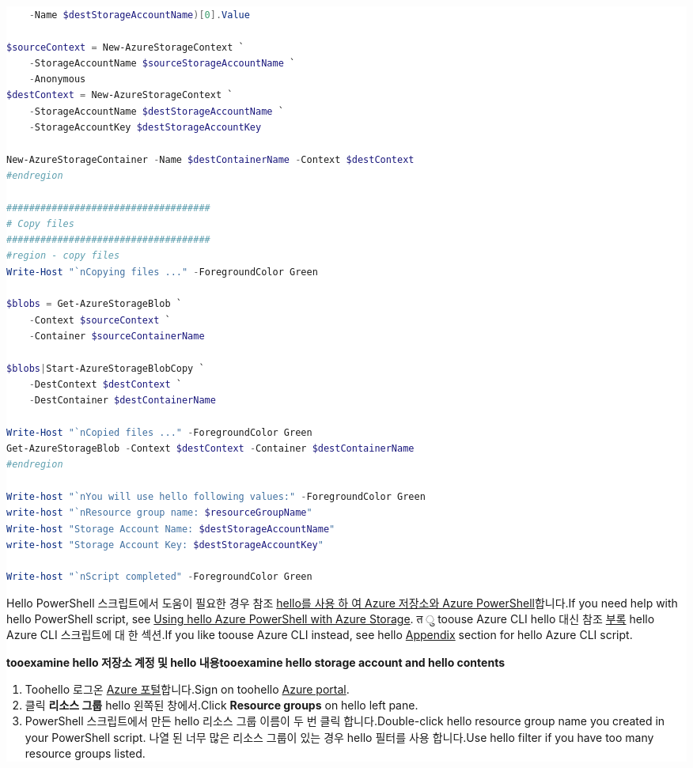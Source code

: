 ```powershell
    -Name $destStorageAccountName)[0].Value

$sourceContext = New-AzureStorageContext `
    -StorageAccountName $sourceStorageAccountName `
    -Anonymous
$destContext = New-AzureStorageContext `
    -StorageAccountName $destStorageAccountName `
    -StorageAccountKey $destStorageAccountKey

New-AzureStorageContainer -Name $destContainerName -Context $destContext
#endregion

####################################
# Copy files
####################################
#region - copy files
Write-Host "`nCopying files ..." -ForegroundColor Green

$blobs = Get-AzureStorageBlob `
    -Context $sourceContext `
    -Container $sourceContainerName

$blobs|Start-AzureStorageBlobCopy `
    -DestContext $destContext `
    -DestContainer $destContainerName

Write-Host "`nCopied files ..." -ForegroundColor Green
Get-AzureStorageBlob -Context $destContext -Container $destContainerName
#endregion

Write-host "`nYou will use hello following values:" -ForegroundColor Green
write-host "`nResource group name: $resourceGroupName"
Write-host "Storage Account Name: $destStorageAccountName"
write-host "Storage Account Key: $destStorageAccountKey"

Write-host "`nScript completed" -ForegroundColor Green
```

<span data-ttu-id="acd41-164">Hello PowerShell 스크립트에서 도움이 필요한 경우 참조 [hello를 사용 하 여 Azure 저장소와 Azure PowerShell](../storage/common/storage-powershell-guide-full.md)합니다.</span><span class="sxs-lookup"><span data-stu-id="acd41-164">If you need help with hello PowerShell script, see [Using hello Azure PowerShell with Azure Storage](../storage/common/storage-powershell-guide-full.md).</span></span> <span data-ttu-id="acd41-165">त ु toouse Azure CLI hello 대신 참조 [부록](#appendix) hello Azure CLI 스크립트에 대 한 섹션.</span><span class="sxs-lookup"><span data-stu-id="acd41-165">If you like toouse Azure CLI instead, see hello [Appendix](#appendix) section for hello Azure CLI script.</span></span>

<span data-ttu-id="acd41-166">**tooexamine hello 저장소 계정 및 hello 내용**</span><span class="sxs-lookup"><span data-stu-id="acd41-166">**tooexamine hello storage account and hello contents**</span></span>

1. <span data-ttu-id="acd41-167">Toohello 로그온 [Azure 포털](https://portal.azure.com)합니다.</span><span class="sxs-lookup"><span data-stu-id="acd41-167">Sign on toohello [Azure portal](https://portal.azure.com).</span></span>
2. <span data-ttu-id="acd41-168">클릭 **리소스 그룹** hello 왼쪽된 창에서.</span><span class="sxs-lookup"><span data-stu-id="acd41-168">Click **Resource groups** on hello left pane.</span></span>
3. <span data-ttu-id="acd41-169">PowerShell 스크립트에서 만든 hello 리소스 그룹 이름이 두 번 클릭 합니다.</span><span class="sxs-lookup"><span data-stu-id="acd41-169">Double-click hello resource group name you created in your PowerShell script.</span></span> <span data-ttu-id="acd41-170">나열 된 너무 많은 리소스 그룹이 있는 경우 hello 필터를 사용 합니다.</span><span class="sxs-lookup"><span data-stu-id="acd41-170">Use hello filter if you have too many resource groups listed.</span></span>